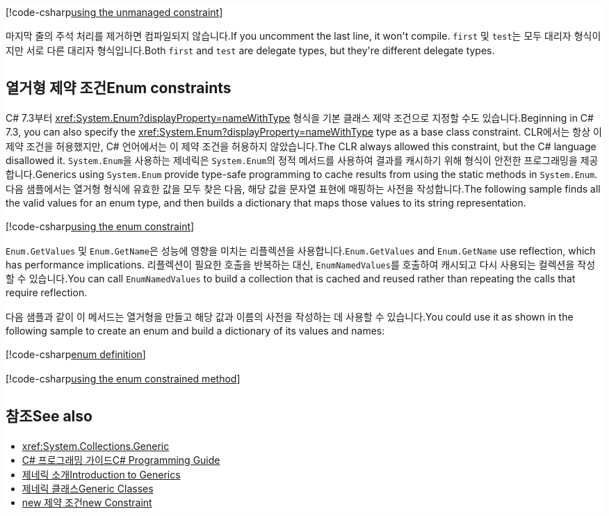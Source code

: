 [!code-csharp[using the unmanaged constraint](snippets/GenericWhereConstraints.cs#17)]

<span data-ttu-id="6e3f6-202">마지막 줄의 주석 처리를 제거하면 컴파일되지 않습니다.</span><span class="sxs-lookup"><span data-stu-id="6e3f6-202">If you uncomment the last line, it won't compile.</span></span> <span data-ttu-id="6e3f6-203">`first` 및 `test`는 모두 대리자 형식이지만 서로 다른 대리자 형식입니다.</span><span class="sxs-lookup"><span data-stu-id="6e3f6-203">Both `first` and `test` are delegate types, but they're different delegate types.</span></span>

## <a name="enum-constraints"></a><span data-ttu-id="6e3f6-204">열거형 제약 조건</span><span class="sxs-lookup"><span data-stu-id="6e3f6-204">Enum constraints</span></span>

<span data-ttu-id="6e3f6-205">C# 7.3부터 <xref:System.Enum?displayProperty=nameWithType> 형식을 기본 클래스 제약 조건으로 지정할 수도 있습니다.</span><span class="sxs-lookup"><span data-stu-id="6e3f6-205">Beginning in C# 7.3, you can also specify the <xref:System.Enum?displayProperty=nameWithType> type as a base class constraint.</span></span> <span data-ttu-id="6e3f6-206">CLR에서는 항상 이 제약 조건을 허용했지만, C# 언어에서는 이 제약 조건을 허용하지 않았습니다.</span><span class="sxs-lookup"><span data-stu-id="6e3f6-206">The CLR always allowed this constraint, but the C# language disallowed it.</span></span> <span data-ttu-id="6e3f6-207">`System.Enum`을 사용하는 제네릭은 `System.Enum`의 정적 메서드를 사용하여 결과를 캐시하기 위해 형식이 안전한 프로그래밍을 제공합니다.</span><span class="sxs-lookup"><span data-stu-id="6e3f6-207">Generics using `System.Enum` provide type-safe programming to cache results from using the static methods in `System.Enum`.</span></span> <span data-ttu-id="6e3f6-208">다음 샘플에서는 열거형 형식에 유효한 값을 모두 찾은 다음, 해당 값을 문자열 표현에 매핑하는 사전을 작성합니다.</span><span class="sxs-lookup"><span data-stu-id="6e3f6-208">The following sample finds all the valid values for an enum type, and then builds a dictionary that maps those values to its string representation.</span></span>

[!code-csharp[using the enum constraint](snippets/GenericWhereConstraints.cs#18)]

<span data-ttu-id="6e3f6-209">`Enum.GetValues` 및 `Enum.GetName`은 성능에 영향을 미치는 리플렉션을 사용합니다.</span><span class="sxs-lookup"><span data-stu-id="6e3f6-209">`Enum.GetValues` and `Enum.GetName` use reflection, which has performance implications.</span></span> <span data-ttu-id="6e3f6-210">리플렉션이 필요한 호출을 반복하는 대신, `EnumNamedValues`를 호출하여 캐시되고 다시 사용되는 컬렉션을 작성할 수 있습니다.</span><span class="sxs-lookup"><span data-stu-id="6e3f6-210">You can call `EnumNamedValues` to build a collection that is cached and reused rather than repeating the calls that require reflection.</span></span>

<span data-ttu-id="6e3f6-211">다음 샘플과 같이 이 메서드는 열거형을 만들고 해당 값과 이름의 사전을 작성하는 데 사용할 수 있습니다.</span><span class="sxs-lookup"><span data-stu-id="6e3f6-211">You could use it as shown in the following sample to create an enum and build a dictionary of its values and names:</span></span>

[!code-csharp[enum definition](snippets/GenericWhereConstraints.cs#19)]

[!code-csharp[using the enum constrained method](snippets/GenericWhereConstraints.cs#20)]

## <a name="see-also"></a><span data-ttu-id="6e3f6-212">참조</span><span class="sxs-lookup"><span data-stu-id="6e3f6-212">See also</span></span>

- <xref:System.Collections.Generic>
- [<span data-ttu-id="6e3f6-213">C# 프로그래밍 가이드</span><span class="sxs-lookup"><span data-stu-id="6e3f6-213">C# Programming Guide</span></span>](../index.md)
- [<span data-ttu-id="6e3f6-214">제네릭 소개</span><span class="sxs-lookup"><span data-stu-id="6e3f6-214">Introduction to Generics</span></span>](./index.md)
- [<span data-ttu-id="6e3f6-215">제네릭 클래스</span><span class="sxs-lookup"><span data-stu-id="6e3f6-215">Generic Classes</span></span>](./generic-classes.md)
- [<span data-ttu-id="6e3f6-216">new 제약 조건</span><span class="sxs-lookup"><span data-stu-id="6e3f6-216">new Constraint</span></span>](../../language-reference/keywords/new-constraint.md)
